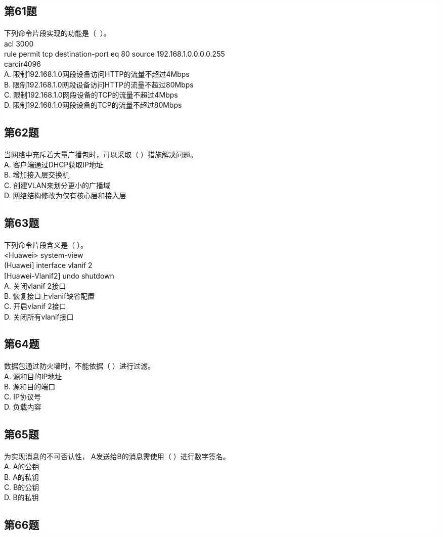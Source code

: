 
## 第61题 ##

下列命令片段实现的功能是（  ）。  
acl 3000  
rule permit tcp destination-port eq 80 source 192.168.1.0.0.0.0.255  
carcir4096  
A. 限制192.168.1.0网段设备访问HTTP的流量不超过4Mbps  
B. 限制192.168.1.0网段设备访问HTTP的流量不超过80Mbps  
C. 限制192.168.1.0网段设备的TCP的流量不超过4Mbps  
D. 限制192.168.1.0网段设备的TCP的流量不超过80Mbps  


## 第62题 ##

当网络中充斥着大量广播包时，可以采取（ ）措施解决问题。  
A. 客户端通过DHCP获取IP地址  
B. 增加接入层交换机  
C. 创建VLAN来划分更小的广播域  
D. 网络结构修改为仅有核心层和接入层  


## 第63题 ##

下列命令片段含义是（ ）。  
&lt;Huawei&gt; system-view  
(Huawei\] interface vlanif 2  
\[Huawei-Vlanif2\] undo shutdown  
A. 关闭vlanif 2接口  
B. 恢复接口上vlanif缺省配置  
C. 开启vlanif 2接口  
D. 关闭所有vlanif接口  


## 第64题 ##

数据包通过防火墙时，不能依据（ ）进行过滤。  
A. 源和目的IP地址  
B. 源和目的端口  
C. IP协议号  
D. 负载内容  


## 第65题 ##

为实现消息的不可否认性， A发送给B的消息需使用（ ）进行数字签名。  
A. A的公钥  
B. A的私钥  
C. B的公钥  
D. B的私钥  


## 第66题 ##


[3692361ef82848fb896eb2116f0184a5.jpg]: https://www.xkxxkx.cn/file/exam/software/网络工程师/综合知识/第55题/3692361ef82848fb896eb2116f0184a5.jpg
[2cb6a92121d14e13901f78618f4762ea.jpg]: https://www.xkxxkx.cn/file/exam/software/网络工程师/综合知识/第65题/2cb6a92121d14e13901f78618f4762ea.jpg